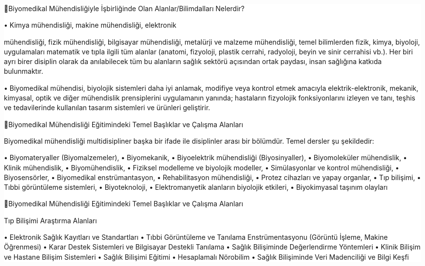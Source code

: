 Biyomedikal Mühendisliğiyle İşbirliğinde Olan
Alanlar/Bilimdalları Nelerdir?

• Kimya mühendisliği, makine mühendisliği, elektronik

mühendisliği, fizik mühendisliği, bilgisayar mühendisliği,
metalürji ve malzeme mühendisliği, temel bilimlerden fizik,
kimya, biyoloji, uygulamaları matematik ve tıpla ilgili tüm
alanlar (anatomi, fizyoloji, plastik cerrahi, radyoloji, beyin ve
sinir cerrahisi vb.). Her biri ayrı birer disiplin olarak da
anılabilecek tüm bu alanların sağlık sektörü açısından ortak
paydası, insan sağlığına katkıda bulunmaktır.

• Biyomedikal mühendisi, biyolojik sistemleri daha iyi anlamak,
modifiye veya kontrol etmek amacıyla elektrik-elektronik,
mekanik, kimyasal, optik ve diğer mühendislik prensiplerini
uygulamanın yanında; hastaların fizyolojik fonksiyonlarını
izleyen ve tanı, teşhis ve tedavilerinde kullanılan tasarım
sistemleri ve ürünleri geliştirir.

Biyomedikal Mühendisliği Eğitimindeki Temel
Başlıklar ve Çalışma Alanları

Biyomedikal mühendisliği multidisipliner başka bir ifade ile disiplinler arası bir bölümdür. Temel dersler şu şekildedir:

• Biyomateryaller (Biyomalzemeler),
• Biyomekanik,
• Biyoelektrik mühendisliği (Biyosinyaller),
• Biyomoleküler mühendislik,
• Klinik mühendislik,
• Biyomühendislik,
• Fiziksel modelleme ve biyolojik modeller,
• Simülasyonlar ve kontrol mühendisliği,
• Biyosensörler,
• Biyomedikal enstrümantasyon,
• Rehabilitasyon mühendisliği,
• Protez cihazları ve yapay organlar,
• Tıp bilişimi,
• Tıbbi görüntüleme sistemleri,
• Biyoteknoloji,
• Elektromanyetik alanların biyolojik etkileri,
• Biyokimyasal taşınım olayları

Biyomedikal Mühendisliği Eğitimindeki Temel
Başlıklar ve Çalışma Alanları

Tıp Bilişimi Araştırma Alanları

• Elektronik Sağlık Kayıtları ve Standartları
• Tıbbi Görüntüleme ve Tanılama Enstrümentasyonu (Görüntü İşleme, Makine Öğrenmesi)
• Karar Destek Sistemleri ve Bilgisayar Destekli Tanılama
• Sağlık Bilişiminde Değerlendirme Yöntemleri
• Klinik Bilişim ve Hastane Bilişim Sistemleri
• Sağlık Bilişimi Eğitimi
• Hesaplamalı Nörobilim
• Sağlık Bilişiminde Veri Madenciliği ve Bilgi Keşfi
